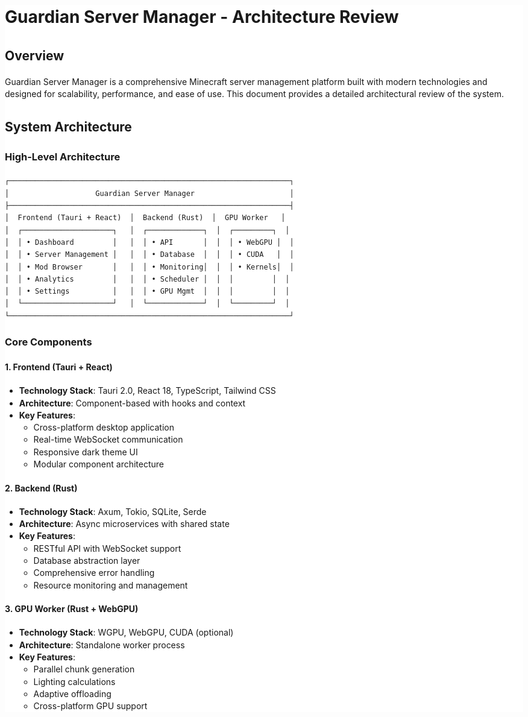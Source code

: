 # Guardian Server Manager - Architecture Review

## Overview

Guardian Server Manager is a comprehensive Minecraft server management platform built with modern technologies and designed for scalability, performance, and ease of use. This document provides a detailed architectural review of the system.

## System Architecture

### High-Level Architecture

```
┌─────────────────────────────────────────────────────────────────┐
│                    Guardian Server Manager                      │
├─────────────────────────────────────────────────────────────────┤
│  Frontend (Tauri + React)  │  Backend (Rust)  │  GPU Worker   │
│  ┌─────────────────────┐   │  ┌─────────────┐  │  ┌─────────┐  │
│  │ • Dashboard         │   │  │ • API       │  │  │ • WebGPU │  │
│  │ • Server Management │   │  │ • Database  │  │  │ • CUDA   │  │
│  │ • Mod Browser       │   │  │ • Monitoring│  │  │ • Kernels│  │
│  │ • Analytics         │   │  │ • Scheduler │  │  │         │  │
│  │ • Settings          │   │  │ • GPU Mgmt  │  │  │         │  │
│  └─────────────────────┘   │  └─────────────┘  │  └─────────┘  │
└─────────────────────────────────────────────────────────────────┘
```

### Core Components

#### 1. Frontend (Tauri + React)
- **Technology Stack**: Tauri 2.0, React 18, TypeScript, Tailwind CSS
- **Architecture**: Component-based with hooks and context
- **Key Features**:
  - Cross-platform desktop application
  - Real-time WebSocket communication
  - Responsive dark theme UI
  - Modular component architecture

#### 2. Backend (Rust)
- **Technology Stack**: Axum, Tokio, SQLite, Serde
- **Architecture**: Async microservices with shared state
- **Key Features**:
  - RESTful API with WebSocket support
  - Database abstraction layer
  - Comprehensive error handling
  - Resource monitoring and management

#### 3. GPU Worker (Rust + WebGPU)
- **Technology Stack**: WGPU, WebGPU, CUDA (optional)
- **Architecture**: Standalone worker process
- **Key Features**:
  - Parallel chunk generation
  - Lighting calculations
  - Adaptive offloading
  - Cross-platform GPU support
